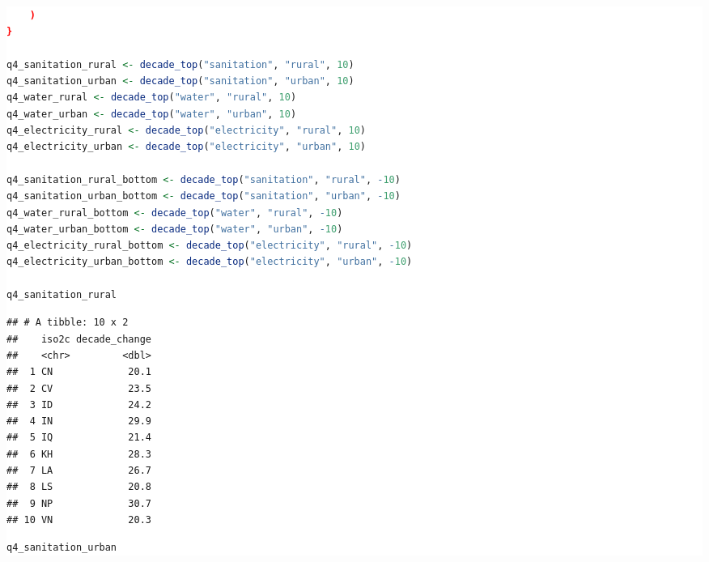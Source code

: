 ``` r
    )
}

q4_sanitation_rural <- decade_top("sanitation", "rural", 10)
q4_sanitation_urban <- decade_top("sanitation", "urban", 10)
q4_water_rural <- decade_top("water", "rural", 10)
q4_water_urban <- decade_top("water", "urban", 10)
q4_electricity_rural <- decade_top("electricity", "rural", 10)
q4_electricity_urban <- decade_top("electricity", "urban", 10)

q4_sanitation_rural_bottom <- decade_top("sanitation", "rural", -10)
q4_sanitation_urban_bottom <- decade_top("sanitation", "urban", -10)
q4_water_rural_bottom <- decade_top("water", "rural", -10)
q4_water_urban_bottom <- decade_top("water", "urban", -10)
q4_electricity_rural_bottom <- decade_top("electricity", "rural", -10)
q4_electricity_urban_bottom <- decade_top("electricity", "urban", -10)

q4_sanitation_rural
```

    ## # A tibble: 10 x 2
    ##    iso2c decade_change
    ##    <chr>         <dbl>
    ##  1 CN             20.1
    ##  2 CV             23.5
    ##  3 ID             24.2
    ##  4 IN             29.9
    ##  5 IQ             21.4
    ##  6 KH             28.3
    ##  7 LA             26.7
    ##  8 LS             20.8
    ##  9 NP             30.7
    ## 10 VN             20.3

``` r
q4_sanitation_urban
```
